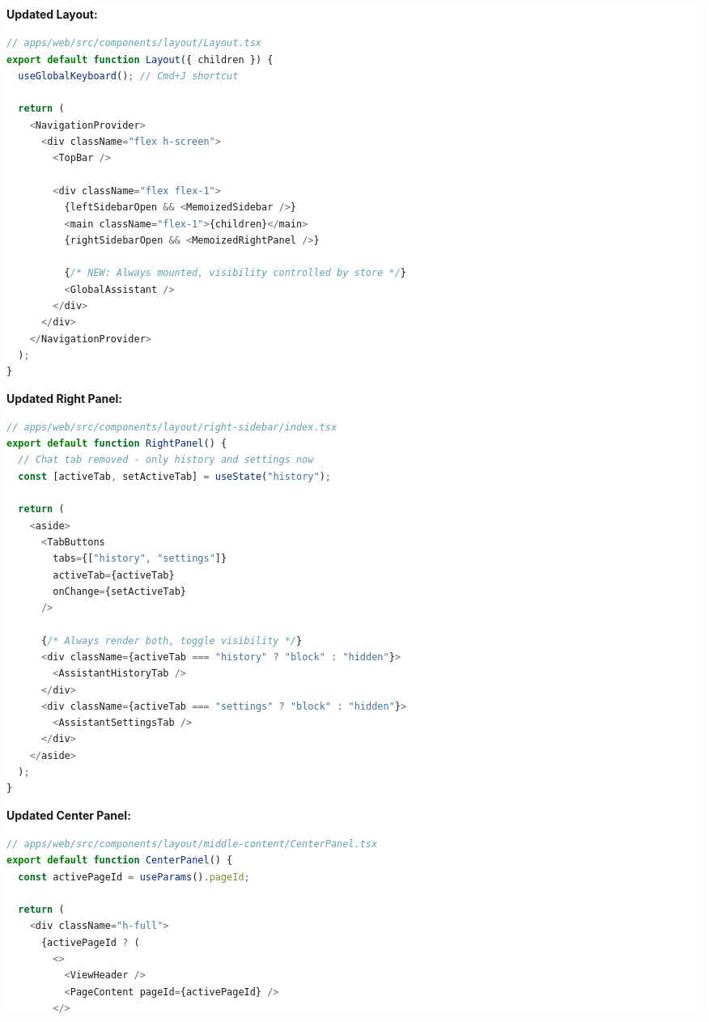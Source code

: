 **Updated Layout:**
```typescript
// apps/web/src/components/layout/Layout.tsx
export default function Layout({ children }) {
  useGlobalKeyboard(); // Cmd+J shortcut

  return (
    <NavigationProvider>
      <div className="flex h-screen">
        <TopBar />

        <div className="flex flex-1">
          {leftSidebarOpen && <MemoizedSidebar />}
          <main className="flex-1">{children}</main>
          {rightSidebarOpen && <MemoizedRightPanel />}

          {/* NEW: Always mounted, visibility controlled by store */}
          <GlobalAssistant />
        </div>
      </div>
    </NavigationProvider>
  );
}
```

**Updated Right Panel:**
```typescript
// apps/web/src/components/layout/right-sidebar/index.tsx
export default function RightPanel() {
  // Chat tab removed - only history and settings now
  const [activeTab, setActiveTab] = useState("history");

  return (
    <aside>
      <TabButtons
        tabs={["history", "settings"]}
        activeTab={activeTab}
        onChange={setActiveTab}
      />

      {/* Always render both, toggle visibility */}
      <div className={activeTab === "history" ? "block" : "hidden"}>
        <AssistantHistoryTab />
      </div>
      <div className={activeTab === "settings" ? "block" : "hidden"}>
        <AssistantSettingsTab />
      </div>
    </aside>
  );
}
```

**Updated Center Panel:**
```typescript
// apps/web/src/components/layout/middle-content/CenterPanel.tsx
export default function CenterPanel() {
  const activePageId = useParams().pageId;

  return (
    <div className="h-full">
      {activePageId ? (
        <>
          <ViewHeader />
          <PageContent pageId={activePageId} />
        </>
```